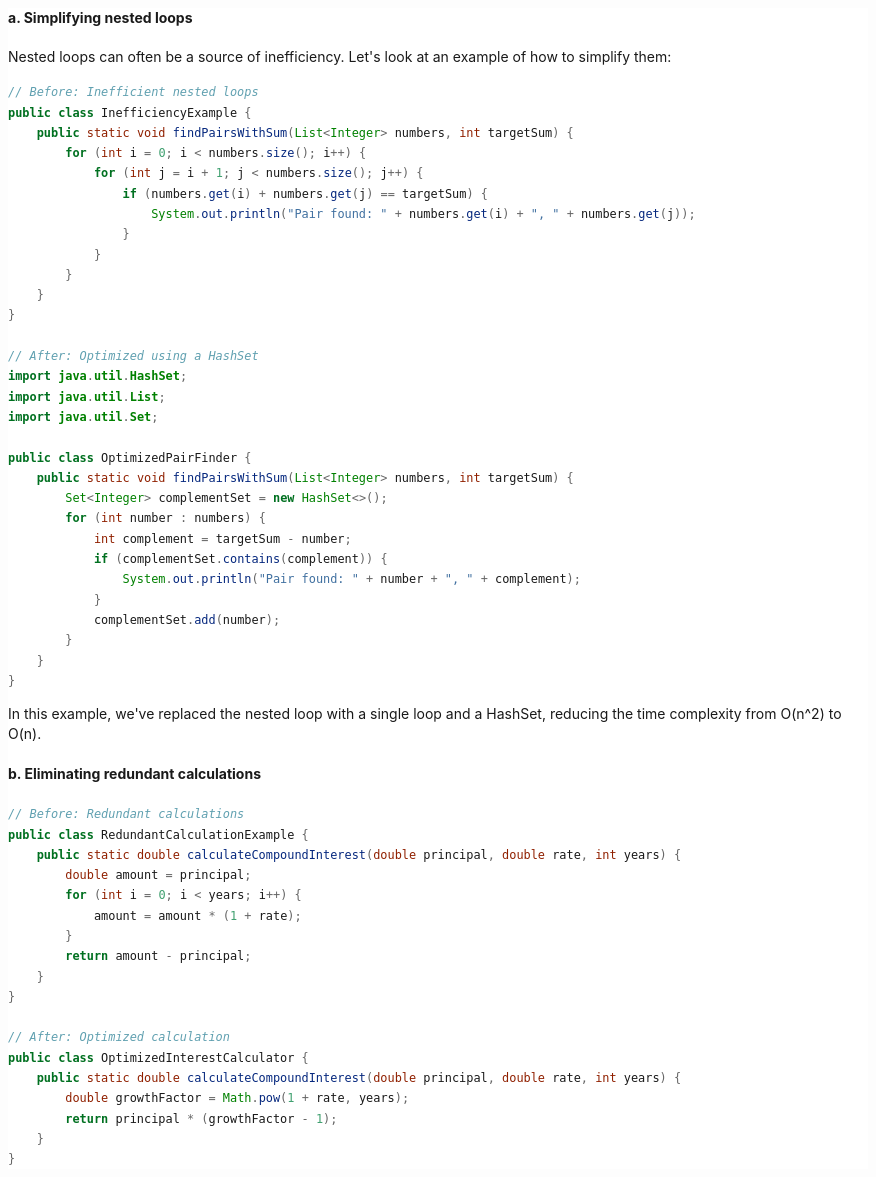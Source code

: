 #### a. Simplifying nested loops

Nested loops can often be a source of inefficiency. Let's look at an example of how to simplify them:

```java
// Before: Inefficient nested loops
public class InefficiencyExample {
    public static void findPairsWithSum(List<Integer> numbers, int targetSum) {
        for (int i = 0; i < numbers.size(); i++) {
            for (int j = i + 1; j < numbers.size(); j++) {
                if (numbers.get(i) + numbers.get(j) == targetSum) {
                    System.out.println("Pair found: " + numbers.get(i) + ", " + numbers.get(j));
                }
            }
        }
    }
}

// After: Optimized using a HashSet
import java.util.HashSet;
import java.util.List;
import java.util.Set;

public class OptimizedPairFinder {
    public static void findPairsWithSum(List<Integer> numbers, int targetSum) {
        Set<Integer> complementSet = new HashSet<>();
        for (int number : numbers) {
            int complement = targetSum - number;
            if (complementSet.contains(complement)) {
                System.out.println("Pair found: " + number + ", " + complement);
            }
            complementSet.add(number);
        }
    }
}
```

In this example, we've replaced the nested loop with a single loop and a HashSet, reducing the time complexity from O(n^2) to O(n).

#### b. Eliminating redundant calculations

```java
// Before: Redundant calculations
public class RedundantCalculationExample {
    public static double calculateCompoundInterest(double principal, double rate, int years) {
        double amount = principal;
        for (int i = 0; i < years; i++) {
            amount = amount * (1 + rate);
        }
        return amount - principal;
    }
}

// After: Optimized calculation
public class OptimizedInterestCalculator {
    public static double calculateCompoundInterest(double principal, double rate, int years) {
        double growthFactor = Math.pow(1 + rate, years);
        return principal * (growthFactor - 1);
    }
}
```
